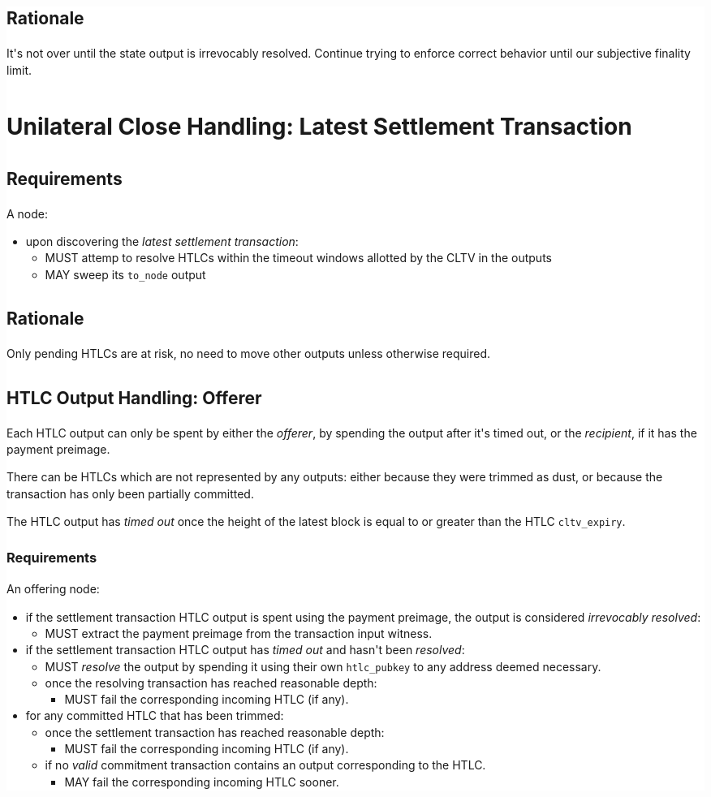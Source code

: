 ## Rationale

It's not over until the state output is irrevocably resolved. Continue trying to
enforce correct behavior until our subjective finality limit.

# Unilateral Close Handling: Latest Settlement Transaction

## Requirements

A node:
  - upon discovering the *latest settlement transaction*:
    - MUST attemp to resolve HTLCs within the timeout windows allotted
      by the CLTV in the outputs
    - MAY sweep its `to_node` output

## Rationale

Only pending HTLCs are at risk, no need to move other outputs unless otherwise required.

## HTLC Output Handling: Offerer

Each HTLC output can only be spent by either the *offerer*, by spending the
output  after it's timed out, or the *recipient*, if it
has the payment preimage.

There can be HTLCs which are not represented by any outputs: either
because they were trimmed as dust, or because the transaction has only been
partially committed.

The HTLC output has *timed out* once the height of the latest block is equal to
or greater than the HTLC `cltv_expiry`.

### Requirements

An offering node:
  - if the settlement transaction HTLC output is spent using the payment
  preimage, the output is considered *irrevocably resolved*:
    - MUST extract the payment preimage from the transaction input witness.
  - if the settlement transaction HTLC output has *timed out* and hasn't been
  *resolved*:
    - MUST *resolve* the output by spending it using their own `htlc_pubkey` to
      any address deemed necessary.
    - once the resolving transaction has reached reasonable depth:
      - MUST fail the corresponding incoming HTLC (if any).
  - for any committed HTLC that has been trimmed:
    - once the settlement transaction has reached reasonable depth:
      - MUST fail the corresponding incoming HTLC (if any).
    - if no *valid* commitment transaction contains an output corresponding to
    the HTLC.
      - MAY fail the corresponding incoming HTLC sooner.
